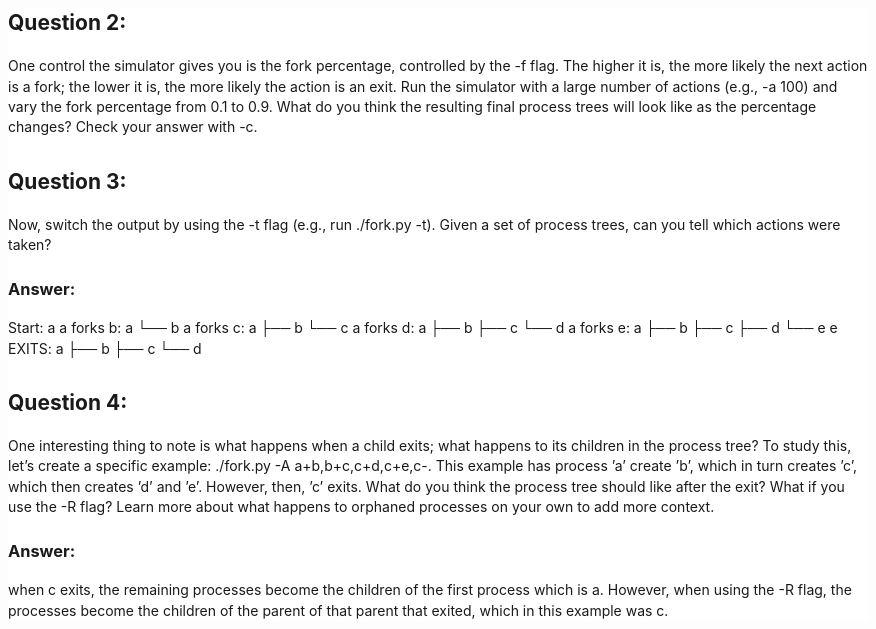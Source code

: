 ## Question 2:
One control the simulator gives you is the fork percentage, controlled by the -f flag. The higher it is, the more likely the next action is a fork; the lower it is, the more likely the action is an exit. Run the simulator with a large number of actions (e.g., -a 100) and vary the fork percentage from 0.1 to 0.9. What do you think the resulting final process trees will look like as the percentage changes? Check your answer with -c.


## Question 3:
Now, switch the output by using the -t flag (e.g., run ./fork.py -t). Given a set of process trees, can you tell which actions were taken?
### Answer:
Start:
							a
a forks b:
                               a
                               └── b
a forks c:
                               a
                               ├── b
                               └── c
a forks d:
                               a
                               ├── b
                               ├── c
                               └── d
a forks e:
                               a
                               ├── b
                               ├── c
                               ├── d
                               └── e
e EXITS:
                               a
                               ├── b
                               ├── c
                               └── d

## Question 4:
One interesting thing to note is what happens when a child exits; what happens to its children in the process tree? To study this, let’s create a specific example: ./fork.py -A a+b,b+c,c+d,c+e,c-. This example has process ’a’ create ’b’, which in turn creates ’c’, which then creates ’d’ and ’e’. However, then, ’c’ exits. What do you think the process tree should like after the exit? What if you use the -R flag? Learn more about what happens to orphaned processes on your own to add more context.
### Answer:
when c exits, the remaining processes become the children of the first process which is a. However, when using the -R flag, the processes become the children of the parent of that parent that exited, which in this example was c.
